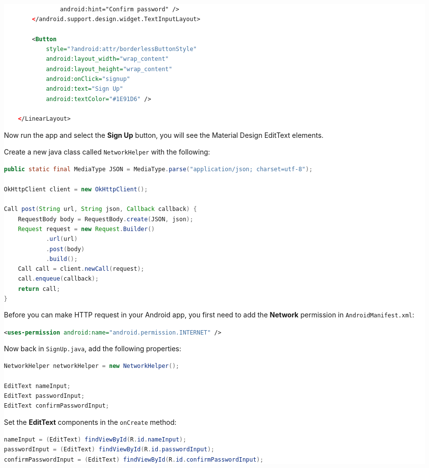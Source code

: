 ```xml
                android:hint="Confirm password" />
        </android.support.design.widget.TextInputLayout>

        <Button
            style="?android:attr/borderlessButtonStyle"
            android:layout_width="wrap_content"
            android:layout_height="wrap_content"
            android:onClick="signup"
            android:text="Sign Up"
            android:textColor="#1E91D6" />

    </LinearLayout>
```

Now run the app and select the **Sign Up** button, you will see the Material Design EditText elements.

Create a new java class called `NetworkHelper` with the following:

```java
public static final MediaType JSON = MediaType.parse("application/json; charset=utf-8");

OkHttpClient client = new OkHttpClient();

Call post(String url, String json, Callback callback) {
    RequestBody body = RequestBody.create(JSON, json);
    Request request = new Request.Builder()
            .url(url)
            .post(body)
            .build();
    Call call = client.newCall(request);
    call.enqueue(callback);
    return call;
}
```

Before you can make HTTP request in your Android app, you first need to add the **Network** permission in `AndroidManifest.xml`:

```xml
<uses-permission android:name="android.permission.INTERNET" />
```

Now back in `SignUp.java`, add the following properties:

```java
NetworkHelper networkHelper = new NetworkHelper();

EditText nameInput;
EditText passwordInput;
EditText confirmPasswordInput;
```

Set the **EditText** components in the `onCreate` method:

```java
nameInput = (EditText) findViewById(R.id.nameInput);
passwordInput = (EditText) findViewById(R.id.passwordInput);
confirmPasswordInput = (EditText) findViewById(R.id.confirmPasswordInput);
```
